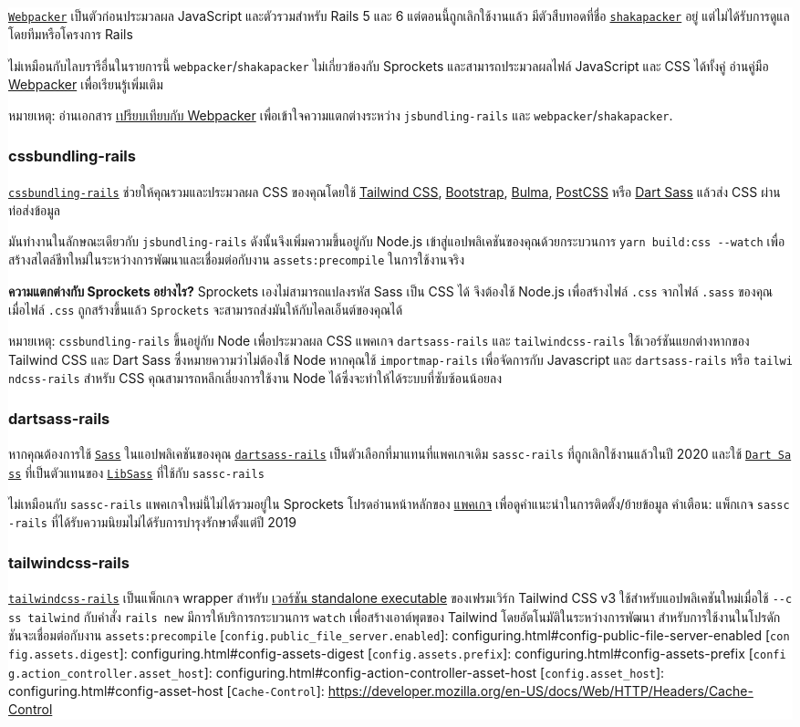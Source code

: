 [`Webpacker`](webpacker.html) เป็นตัวก่อนประมวลผล JavaScript และตัวรวมสำหรับ Rails 5 และ 6 แต่ตอนนี้ถูกเลิกใช้งานแล้ว มีตัวสืบทอดที่ชื่อ [`shakapacker`](https://github.com/shakacode/shakapacker) อยู่ แต่ไม่ได้รับการดูแลโดยทีมหรือโครงการ Rails

ไม่เหมือนกับไลบรารีอื่นในรายการนี้ `webpacker`/`shakapacker` ไม่เกี่ยวข้องกับ Sprockets และสามารถประมวลผลไฟล์ JavaScript และ CSS ได้ทั้งคู่ อ่านคู่มือ [Webpacker](https://guides.rubyonrails.org/webpacker.html) เพื่อเรียนรู้เพิ่มเติม

หมายเหตุ: อ่านเอกสาร [เปรียบเทียบกับ Webpacker](https://github.com/rails/jsbundling-rails/blob/main/docs/comparison_with_webpacker.md) เพื่อเข้าใจความแตกต่างระหว่าง `jsbundling-rails` และ `webpacker`/`shakapacker`.

### cssbundling-rails

[`cssbundling-rails`](https://github.com/rails/cssbundling-rails) ช่วยให้คุณรวมและประมวลผล CSS ของคุณโดยใช้ [Tailwind CSS](https://tailwindcss.com/), [Bootstrap](https://getbootstrap.com/), [Bulma](https://bulma.io/), [PostCSS](https://postcss.org/) หรือ [Dart Sass](https://sass-lang.com/) แล้วส่ง CSS ผ่านท่อส่งข้อมูล

มันทำงานในลักษณะเดียวกับ `jsbundling-rails` ดังนั้นจึงเพิ่มความขึ้นอยู่กับ Node.js เข้าสู่แอปพลิเคชันของคุณด้วยกระบวนการ `yarn build:css --watch` เพื่อสร้างสไตล์ชีทใหม่ในระหว่างการพัฒนาและเชื่อมต่อกับงาน `assets:precompile` ในการใช้งานจริง

**ความแตกต่างกับ Sprockets อย่างไร?** Sprockets เองไม่สามารถแปลงรหัส Sass เป็น CSS ได้ จึงต้องใช้ Node.js เพื่อสร้างไฟล์ `.css` จากไฟล์ `.sass` ของคุณ เมื่อไฟล์ `.css` ถูกสร้างขึ้นแล้ว `Sprockets` จะสามารถส่งมันให้กับไคลเอ็นต์ของคุณได้

หมายเหตุ: `cssbundling-rails` ขึ้นอยู่กับ Node เพื่อประมวลผล CSS แพคเกจ `dartsass-rails` และ `tailwindcss-rails` ใช้เวอร์ชันแยกต่างหากของ Tailwind CSS และ Dart Sass ซึ่งหมายความว่าไม่ต้องใช้ Node หากคุณใช้ `importmap-rails` เพื่อจัดการกับ Javascript และ `dartsass-rails` หรือ `tailwindcss-rails` สำหรับ CSS คุณสามารถหลีกเลี่ยงการใช้งาน Node ได้ซึ่งจะทำให้ได้ระบบที่ซับซ้อนน้อยลง

### dartsass-rails

หากคุณต้องการใช้ [`Sass`](https://sass-lang.com/) ในแอปพลิเคชันของคุณ [`dartsass-rails`](https://github.com/rails/dartsass-rails) เป็นตัวเลือกที่มาแทนที่แพคเกจเดิม `sassc-rails` ที่ถูกเลิกใช้งานแล้วในปี 2020 และใช้ [`Dart Sass`](https://sass-lang.com/blog/libsass-is-deprecated) ที่เป็นตัวแทนของ [`LibSass`](https://sass-lang.com/blog/libsass-is-deprecated) ที่ใช้กับ `sassc-rails`

ไม่เหมือนกับ `sassc-rails` แพคเกจใหม่นี้ไม่ได้รวมอยู่ใน Sprockets โปรดอ่านหน้าหลักของ [แพคเกจ](https://github.com/rails/dartsass-rails) เพื่อดูคำแนะนำในการติดตั้ง/ย้ายข้อมูล
คำเตือน: แพ็กเกจ `sassc-rails` ที่ได้รับความนิยมไม่ได้รับการบำรุงรักษาตั้งแต่ปี 2019

### tailwindcss-rails

[`tailwindcss-rails`](https://github.com/rails/tailwindcss-rails) เป็นแพ็กเกจ wrapper สำหรับ [เวอร์ชัน standalone executable](https://tailwindcss.com/blog/standalone-cli) ของเฟรมเวิร์ก Tailwind CSS v3 ใช้สำหรับแอปพลิเคชันใหม่เมื่อใช้ `--css tailwind` กับคำสั่ง `rails new` มีการให้บริการกระบวนการ `watch` เพื่อสร้างเอาต์พุตของ Tailwind โดยอัตโนมัติในระหว่างการพัฒนา สำหรับการใช้งานในโปรดักชันจะเชื่อมต่อกับงาน `assets:precompile`
[`config.public_file_server.enabled`]: configuring.html#config-public-file-server-enabled
[`config.assets.digest`]: configuring.html#config-assets-digest
[`config.assets.prefix`]: configuring.html#config-assets-prefix
[`config.action_controller.asset_host`]: configuring.html#config-action-controller-asset-host
[`config.asset_host`]: configuring.html#config-asset-host
[`Cache-Control`]: https://developer.mozilla.org/en-US/docs/Web/HTTP/Headers/Cache-Control
